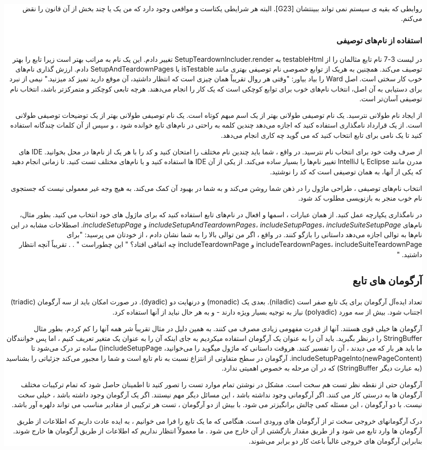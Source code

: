 <div dir='rtl'>

روابطی که بقیه ی سیستم نمی تواند ببینتشان [G23]. البته هر شرایطی یکتاست و مواقعی وجود دارد که من یک یا چند بخش از آن قانون را نقض می‌کنم.

### استفاده از نام‌های توصیفی

در لیست 3-7 نام تابع مثالمان را از testableHtml به SetupTeardownIncluder.render تغییر دادم. این یک نام به مراتب بهتر است زیرا تابع را بهتر توصیف می‌کند. همچنین به هریک از توابع خصوصی نام توصیفی بهتری مانند isTestable یا SetupAndTeardownPages دادم. ارزش گذاری نام‌های خوب کار سختی است. اصل Ward را بیاد بیاور: "وقتی هر روال تقریباً همان چیزی است که انتظار داشتید، آن موقع دارید تمیز کد میزنید." نیمی از نبرد برای دستیابی به آن اصل، انتخاب نام‌های خوب برای توابع کوچکی است که یک کار را انجام می‌دهند. هرچه تابعی کوچکتر و متمرکزتر باشد، انتخاب نام توصیفی آسان‌تر است.

از ایجاد نام طولانی نترسید. یک نام توصیفی طولانی بهتر از یک اسم مبهم کوتاه است. یک نام توصیفی طولانی بهتر از یک توضیحات توصیفی طولانی است. از یک قرارداد نامگذاری استفاده کنید که اجازه می‌دهد چندین کلمه به راحتی در نام‌های تابع خوانده شود ، و سپس از آن کلمات چندگانه استفاده کنید تا یک نامی برای تابع انتحاب کنید که می گوید چه کاری انجام می‌دهد.

از صرف وقت خود برای انتخاب نام نترسید. در واقع ، شما باید چندین نام مختلف را امتحان کنید و کد را با هر یک از نام‌ها در محل بخوانید. IDE های مدرن مانند Eclipse یا IntelliJ تغییر نام‌ها را بسیار ساده می‌کند. از یکی از آن IDE ها استفاده کنید و با نام‌های مختلف تست کنید. تا زمانی انجام دهید که یکی از آنها، به همان توصیفی است که کد را نوشتید.

انتخاب نام‌های توصیفی ، طراحی ماژول را در ذهن شما روشن می‌کند و به شما در بهبود آن کمک می‌کند. به هیچ وجه غیر معمولی نیست که جستجوی نام خوب منجر به بازنویسی مطلوب کد شود.

در نامگذاری یکپارچه عمل کنید. از همان عبارات ، اسمها و افعال در نام‌های تابع استفاده کنید که برای ماژول های خود انتخاب می کنید. بطور مثال، نام‌های *includeSetupAndTeardownPages*، *includeSetupPages*، *includeSuiteSetupPage* و *includeSetupPage*. اصطلاحات مشابه در این نام‌ها به توالی اجازه می‌دهد داستانی را بازگو کنند. در واقع ، اگر من توالی بالا را به شما نشان دادم ، از خودتان می پرسید: "برای includeTeardownPages، includeSuiteTeardownPage و includeTeardownPage چه اتفاقی افتاد؟ " این چطوراست " . . تقریباً آنچه انتظار داشتید. "

## آرگومان های تابع

تعداد ایده‌آل آرگومان برای یک تابع صفر است (niladic). بعدی یک (monadic) و درنهایت دو (dyadic). در صورت امکان باید از سه آرگومان (triadic) اجتناب شود. بیش از سه مورد (polyadic) نیاز به توجیه بسیار ویژه دارند - و به هر حال نباید از آنها استفاده کرد.

آرگومان ها خیلی قوی هستند. آنها از قدرت مفهومی زیادی مصرف می کنند. به همین دلیل در مثال تقریباً  شر همه آنها را کم کردم. بطور مثال StringBuffer را درنظر بگیرید. باید آن را به عنوان یک آرگومان استفاده میکردیم به جای اینکه آن را به عنوان یک متغیر تعریف کنیم ، اما پس خوانندگان ما باید هر بار که می دیدند ، آن را تفسیر کنند. هروقت داستانی که ماژول میگوید را می‌خوانید، includeSetupPage() ساده تر درک می‌شود تا includeSetupPageInto(newPageContent). آرگومان در سطح متفاوتی از انتزاع نسبت به نام تابع است و شما را مجبور می‌کند جزئیاتی را بشناسید (به عبارت دیگر StringBuffer) که در آن مرحله به خصوص اهمیتی ندارد.

آرگومان حتی از نقطه نظر تست هم سخت است. مشکل در نوشتن تمام موارد تست را تصور کنید تا اطمینان حاصل شود که تمام ترکیبات مختلف آرگومان ها به درستی کار می کنند. اگر آرگومانی وجود نداشته باشد ، این مسائل دیگر مهم نیستند. اگر یک آرگومان وجود داشته باشد ، خیلی سخت نیست. با دو آرگومان ، این مسئله کمی چالش برانگیزتر می شود. با بیش از دو آرگومان ، تست هر ترکیبی از مقادیر مناسب می تواند دلهره آور باشد.

درک آرگومانهای خروجی سخت تر از آرگومان های ورودی است. هنگامی که ما یک تابع را فرا می خوانیم ، به ایده عادت داریم که اطلاعات از طریق آرگومان ها وارد تابع می شود و از طریق مقدار بازگشتی از آن خارج می شود . ما معمولاً انتظار نداریم که اطلاعات از طریق آرگومان ها خارج شوند. بنابراین آرگومان های خروجی غالباً باعث کار دو برابر می‌شوند.
